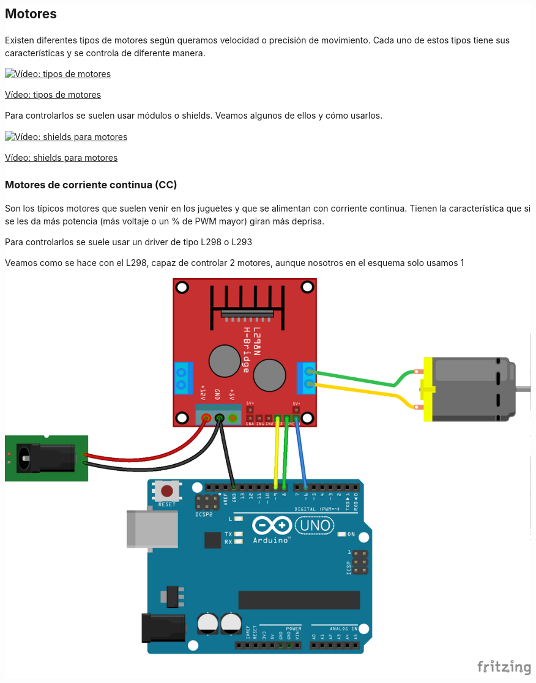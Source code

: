 ## Motores

Existen diferentes tipos de motores según queramos velocidad o precisión de movimiento. Cada uno de estos tipos tiene sus características y se controla de diferente manera.

[![Vídeo: tipos de motores](https://img.youtube.com/vi/X16wCRL1F0s/0.jpg)](https://www.youtube.com/embed/X16wCRL1F0s)

[Vídeo: tipos de motores](https://www.youtube.com/embed/X16wCRL1F0s)

Para controlarlos se suelen usar módulos o shields. Veamos algunos de ellos y cómo usarlos.

[![Vídeo: shields para motores](https://img.youtube.com/vi/8EddjPe2ZVk/0.jpg)](https://www.youtube.com/embed/8EddjPe2ZVk)

[Vídeo: shields para motores](https://www.youtube.com/embed/8EddjPe2ZVk)

### Motores de corriente continua (CC)

Son los típicos motores que suelen venir en los juguetes y que se alimentan con corriente continua. Tienen la característica que si se les da más potencia (más voltaje o un % de PWM mayor) giran más deprisa.

Para controlarlos se suele usar un driver de tipo L298 o L293

Veamos como se hace con el L298, capaz de controlar 2 motores, aunque nosotros en el esquema solo usamos 1

![Motor_L298_bb.png](./images/Motor_L298_bb.png)
